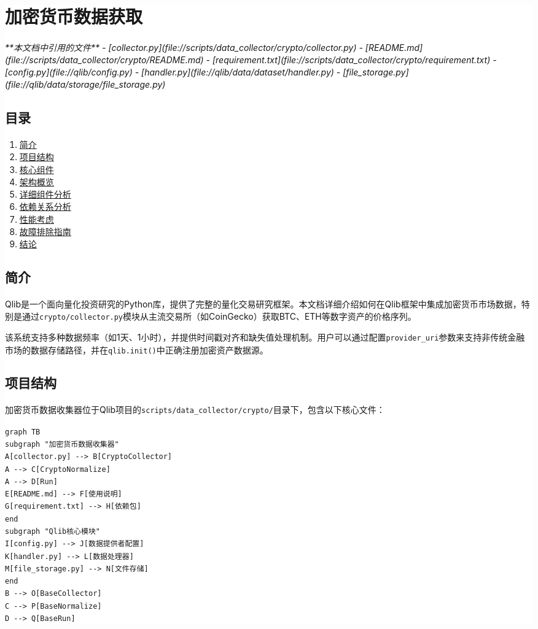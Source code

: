 # 加密货币数据获取

<cite>
**本文档中引用的文件**
- [collector.py](file://scripts/data_collector/crypto/collector.py)
- [README.md](file://scripts/data_collector/crypto/README.md)
- [requirement.txt](file://scripts/data_collector/crypto/requirement.txt)
- [config.py](file://qlib/config.py)
- [handler.py](file://qlib/data/dataset/handler.py)
- [file_storage.py](file://qlib/data/storage/file_storage.py)
</cite>

## 目录
1. [简介](#简介)
2. [项目结构](#项目结构)
3. [核心组件](#核心组件)
4. [架构概览](#架构概览)
5. [详细组件分析](#详细组件分析)
6. [依赖关系分析](#依赖关系分析)
7. [性能考虑](#性能考虑)
8. [故障排除指南](#故障排除指南)
9. [结论](#结论)

## 简介

Qlib是一个面向量化投资研究的Python库，提供了完整的量化交易研究框架。本文档详细介绍如何在Qlib框架中集成加密货币市场数据，特别是通过`crypto/collector.py`模块从主流交易所（如CoinGecko）获取BTC、ETH等数字资产的价格序列。

该系统支持多种数据频率（如1天、1小时），并提供时间戳对齐和缺失值处理机制。用户可以通过配置`provider_uri`参数来支持非传统金融市场的数据存储路径，并在`qlib.init()`中正确注册加密资产数据源。

## 项目结构

加密货币数据收集器位于Qlib项目的`scripts/data_collector/crypto/`目录下，包含以下核心文件：

```mermaid
graph TB
subgraph "加密货币数据收集器"
A[collector.py] --> B[CryptoCollector]
A --> C[CryptoNormalize]
A --> D[Run]
E[README.md] --> F[使用说明]
G[requirement.txt] --> H[依赖包]
end
subgraph "Qlib核心模块"
I[config.py] --> J[数据提供者配置]
K[handler.py] --> L[数据处理器]
M[file_storage.py] --> N[文件存储]
end
B --> O[BaseCollector]
C --> P[BaseNormalize]
D --> Q[BaseRun]
```
